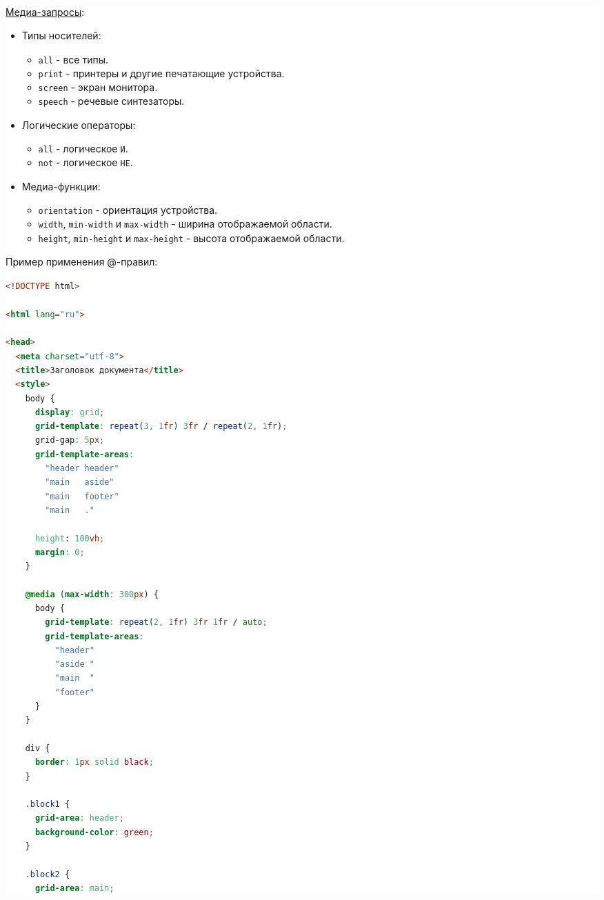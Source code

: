 [Медиа-запросы](https://webref.ru/css/value/media):

- Типы носителей:

  - `all` - все типы.
  - `print` - принтеры и другие печатающие устройства.
  - `screen` - экран монитора.
  - `speech` - речевые синтезаторы.
  
- Логические операторы:

  - `all` - логическое `И`.
  - `not` - логическое `НЕ`.
  
- Медиа-функции:

  - `orientation` - ориентация устройства.
  - `width`, `min-width` и `max-width` - ширина отображаемой области.
  - `height`, `min-height` и `max-height` - высота отображаемой области.

Пример применения @-правил:

```html
<!DOCTYPE html>

<html lang="ru">

<head>
  <meta charset="utf-8">
  <title>Заголовок документа</title>
  <style>
    body {
      display: grid;
      grid-template: repeat(3, 1fr) 3fr / repeat(2, 1fr);
      grid-gap: 5px;
      grid-template-areas:
        "header header"
        "main   aside"
        "main   footer"
        "main   ."
                
      height: 100vh;
      margin: 0;
    }
    
    @media (max-width: 300px) {
      body {
        grid-template: repeat(2, 1fr) 3fr 1fr / auto;
        grid-template-areas:
          "header"
          "aside "
          "main  "
          "footer"
      }
    }
    
    div {
      border: 1px solid black;
    }
    
    .block1 {
      grid-area: header;
      background-color: green;
    }
    
    .block2 {
      grid-area: main;
```